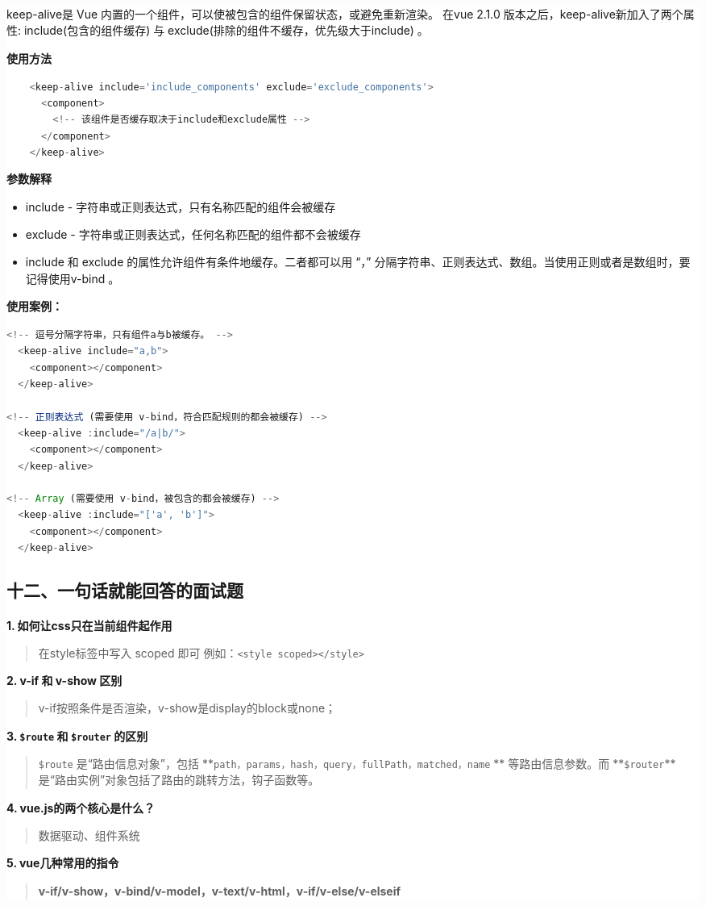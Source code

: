 keep-alive是 Vue 内置的一个组件，可以使被包含的组件保留状态，或避免重新渲染。
在vue 2.1.0 版本之后，keep-alive新加入了两个属性: include(包含的组件缓存) 与 exclude(排除的组件不缓存，优先级大于include) 。

**使用方法**

```javascript
    <keep-alive include='include_components' exclude='exclude_components'>
      <component>
        <!-- 该组件是否缓存取决于include和exclude属性 -->
      </component>
    </keep-alive>
```

**参数解释**

- include - 字符串或正则表达式，只有名称匹配的组件会被缓存

- exclude - 字符串或正则表达式，任何名称匹配的组件都不会被缓存

- include 和 exclude 的属性允许组件有条件地缓存。二者都可以用 “，” 分隔字符串、正则表达式、数组。当使用正则或者是数组时，要记得使用v-bind 。

**使用案例：**

```javascript
<!-- 逗号分隔字符串，只有组件a与b被缓存。 -->
  <keep-alive include="a,b">
    <component></component>
  </keep-alive>

<!-- 正则表达式 (需要使用 v-bind，符合匹配规则的都会被缓存) -->
  <keep-alive :include="/a|b/">
    <component></component>
  </keep-alive>

<!-- Array (需要使用 v-bind，被包含的都会被缓存) -->
  <keep-alive :include="['a', 'b']">
    <component></component>
  </keep-alive>
```

## 十二、一句话就能回答的面试题

**1. 如何让css只在当前组件起作用**
> 在style标签中写入 scoped 即可 例如：`<style scoped></style>`

**2. v-if 和 v-show 区别**
> v-if按照条件是否渲染，v-show是display的block或none；

**3. `$route` 和 `$router` 的区别** 

> `$route` 是“路由信息对象”，包括 **`path，params，hash，query，fullPath，matched，name` ** 等路由信息参数。而 **`$router`**是“路由实例”对象包括了路由的跳转方法，钩子函数等。

**4. vue.js的两个核心是什么？**
> 数据驱动、组件系统

**5. vue几种常用的指令**
> **v-if/v-show，v-bind/v-model，v-text/v-html，v-if/v-else/v-elseif**
